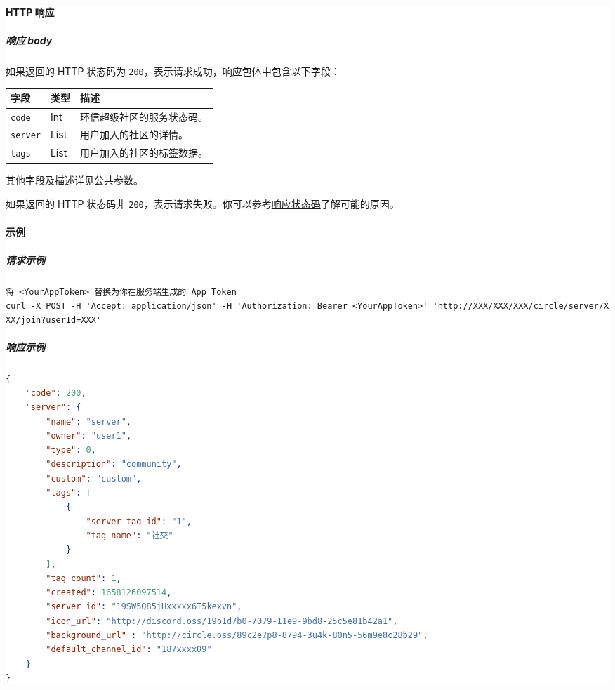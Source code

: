 #### HTTP 响应

##### 响应 body

如果返回的 HTTP 状态码为 `200`，表示请求成功，响应包体中包含以下字段：

| 字段 | 类型 | 描述                |
| :--- | :--- | :------------------ |
| `code` | Int  | 环信超级社区的服务状态码。 |
| `server` | List  | 用户加入的社区的详情。 |
| `tags` | List  | 用户加入的社区的标签数据。 |

其他字段及描述详见[公共参数](https://docs-im.easemob.com/ccim/circle/rest/serverapi#公共参数)。

如果返回的 HTTP 状态码非 `200`，表示请求失败。你可以参考[响应状态码](http://doc.easemob.com/document/server-side/error.html)了解可能的原因。

#### 示例

##### 请求示例

```shell
将 <YourAppToken> 替换为你在服务端生成的 App Token
curl -X POST -H 'Accept: application/json' -H 'Authorization: Bearer <YourAppToken>' 'http://XXX/XXX/XXX/circle/server/XXX/join?userId=XXX'
```

##### 响应示例

```json
{
    "code": 200,
    "server": {
        "name": "server",
        "owner": "user1",
        "type": 0,
        "description": "community",
        "custom": "custom",
        "tags": [
            {
                "server_tag_id": "1",
                "tag_name": "社交"
            }
        ],
        "tag_count": 1,
        "created": 1658126097514,
        "server_id": "19SW5Q85jHxxxxx6T5kexvn",
        "icon_url": "http://discord.oss/19b1d7b0-7079-11e9-9bd8-25c5e81b42a1",
        "background_url" : "http://circle.oss/89c2e7p8-8794-3u4k-80n5-56m9e8c28b29",
        "default_channel_id": "187xxxx09"
    }
}
```
